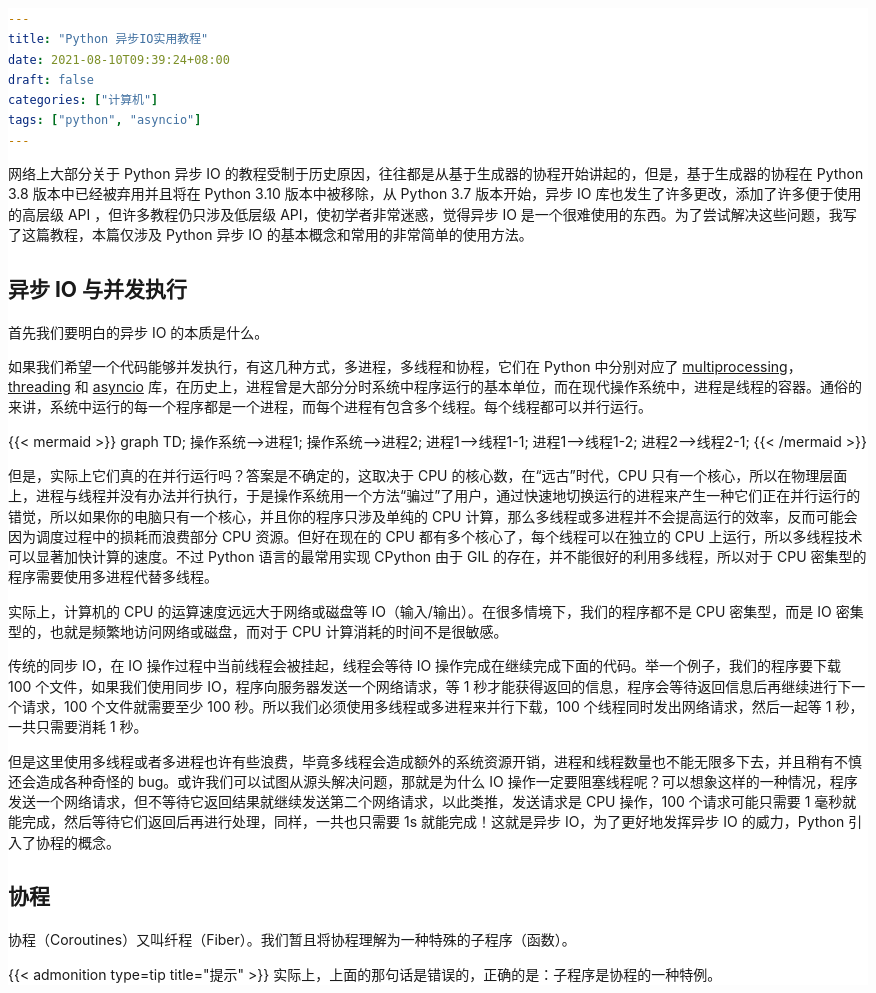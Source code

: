 ```yaml
---
title: "Python 异步IO实用教程"
date: 2021-08-10T09:39:24+08:00
draft: false
categories: ["计算机"]
tags: ["python", "asyncio"]
---
```


网络上大部分关于 Python 异步 IO 的教程受制于历史原因，往往都是从基于生成器的协程开始讲起的，但是，基于生成器的协程在 Python 3.8 版本中已经被弃用并且将在 Python 3.10 版本中被移除，从 Python 3.7 版本开始，异步 IO 库也发生了许多更改，添加了许多便于使用的高层级 API ，但许多教程仍只涉及低层级 API，使初学者非常迷惑，觉得异步 IO 是一个很难使用的东西。为了尝试解决这些问题，我写了这篇教程，本篇仅涉及 Python 异步 IO 的基本概念和常用的非常简单的使用方法。

## 异步 IO 与并发执行

首先我们要明白的异步 IO 的本质是什么。

如果我们希望一个代码能够并发执行，有这几种方式，多进程，多线程和协程，它们在 Python 中分别对应了 [multiprocessing](https://docs.python.org/zh-cn/3/library/multiprocessing.html)， [threading](https://docs.python.org/zh-cn/3/library/threading.html) 和 [asyncio](https://docs.python.org/zh-cn/3/library/asyncio.html) 库，在历史上，进程曾是大部分分时系统中程序运行的基本单位，而在现代操作系统中，进程是线程的容器。通俗的来讲，系统中运行的每一个程序都是一个进程，而每个进程有包含多个线程。每个线程都可以并行运行。

{{< mermaid >}}
graph TD;
    操作系统-->进程1;
    操作系统-->进程2;
    进程1-->线程1-1;
    进程1-->线程1-2;
    进程2-->线程2-1;
{{< /mermaid >}}

但是，实际上它们真的在并行运行吗？答案是不确定的，这取决于 CPU 的核心数，在“远古”时代，CPU 只有一个核心，所以在物理层面上，进程与线程并没有办法并行执行，于是操作系统用一个方法“骗过”了用户，通过快速地切换运行的进程来产生一种它们正在并行运行的错觉，所以如果你的电脑只有一个核心，并且你的程序只涉及单纯的 CPU 计算，那么多线程或多进程并不会提高运行的效率，反而可能会因为调度过程中的损耗而浪费部分 CPU 资源。但好在现在的 CPU 都有多个核心了，每个线程可以在独立的 CPU 上运行，所以多线程技术可以显著加快计算的速度。不过 Python 语言的最常用实现 CPython 由于 GIL 的存在，并不能很好的利用多线程，所以对于 CPU 密集型的程序需要使用多进程代替多线程。

实际上，计算机的 CPU 的运算速度远远大于网络或磁盘等 IO（输入/输出）。在很多情境下，我们的程序都不是 CPU 密集型，而是 IO 密集型的，也就是频繁地访问网络或磁盘，而对于 CPU 计算消耗的时间不是很敏感。

传统的同步 IO，在 IO 操作过程中当前线程会被挂起，线程会等待 IO 操作完成在继续完成下面的代码。举一个例子，我们的程序要下载 100 个文件，如果我们使用同步 IO，程序向服务器发送一个网络请求，等 1 秒才能获得返回的信息，程序会等待返回信息后再继续进行下一个请求，100 个文件就需要至少 100 秒。所以我们必须使用多线程或多进程来并行下载，100 个线程同时发出网络请求，然后一起等 1 秒，一共只需要消耗 1 秒。

但是这里使用多线程或者多进程也许有些浪费，毕竟多线程会造成额外的系统资源开销，进程和线程数量也不能无限多下去，并且稍有不慎还会造成各种奇怪的 bug。或许我们可以试图从源头解决问题，那就是为什么 IO 操作一定要阻塞线程呢？可以想象这样的一种情况，程序发送一个网络请求，但不等待它返回结果就继续发送第二个网络请求，以此类推，发送请求是 CPU 操作，100 个请求可能只需要 1 毫秒就能完成，然后等待它们返回后再进行处理，同样，一共也只需要 1s 就能完成！这就是异步 IO，为了更好地发挥异步 IO 的威力，Python 引入了协程的概念。

## 协程

协程（Coroutines）又叫纤程（Fiber）。我们暂且将协程理解为一种特殊的子程序（函数）。

{{< admonition type=tip title="提示" >}}
实际上，上面的那句话是错误的，正确的是：子程序是协程的一种特例。
